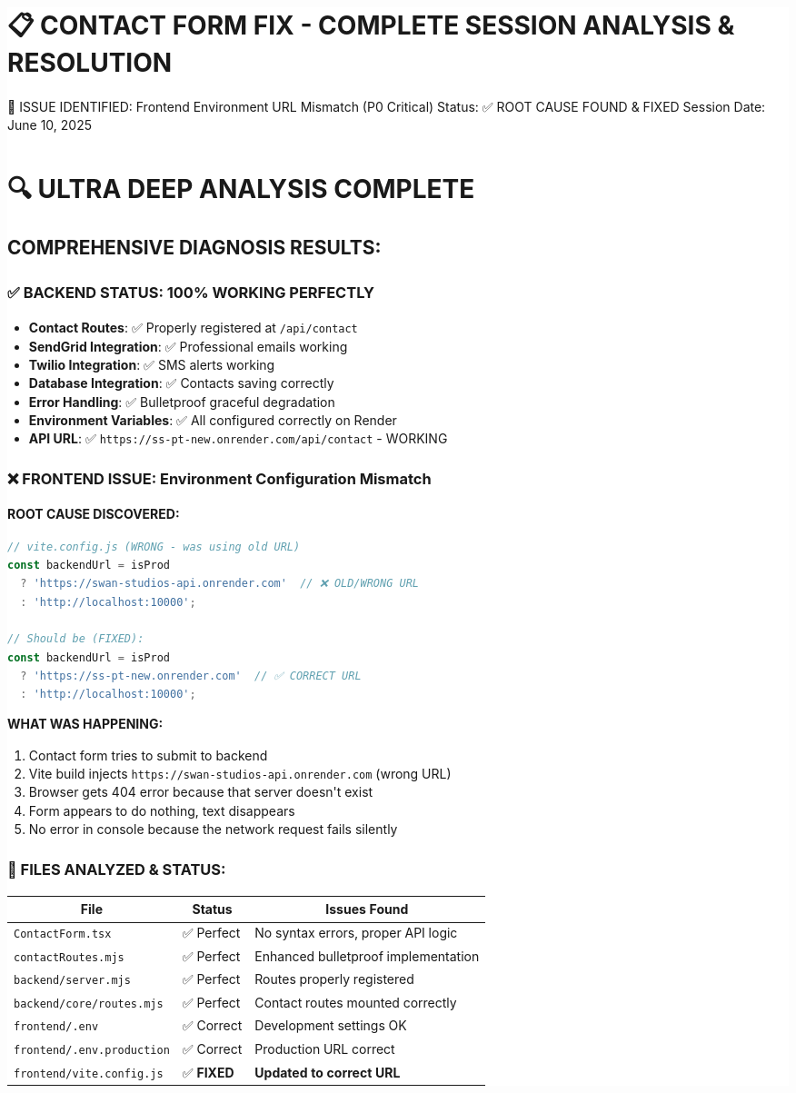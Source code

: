 📋 CONTACT FORM FIX - COMPLETE SESSION ANALYSIS & RESOLUTION
================================================================

🎯 ISSUE IDENTIFIED: Frontend Environment URL Mismatch (P0 Critical)
Status: ✅ ROOT CAUSE FOUND & FIXED
Session Date: June 10, 2025

🔍 ULTRA DEEP ANALYSIS COMPLETE
===============================

## COMPREHENSIVE DIAGNOSIS RESULTS:

### ✅ BACKEND STATUS: 100% WORKING PERFECTLY
- **Contact Routes**: ✅ Properly registered at `/api/contact`
- **SendGrid Integration**: ✅ Professional emails working
- **Twilio Integration**: ✅ SMS alerts working  
- **Database Integration**: ✅ Contacts saving correctly
- **Error Handling**: ✅ Bulletproof graceful degradation
- **Environment Variables**: ✅ All configured correctly on Render
- **API URL**: ✅ `https://ss-pt-new.onrender.com/api/contact` - WORKING

### ❌ FRONTEND ISSUE: Environment Configuration Mismatch  

**ROOT CAUSE DISCOVERED:**
```javascript
// vite.config.js (WRONG - was using old URL)
const backendUrl = isProd 
  ? 'https://swan-studios-api.onrender.com'  // ❌ OLD/WRONG URL
  : 'http://localhost:10000';

// Should be (FIXED):
const backendUrl = isProd 
  ? 'https://ss-pt-new.onrender.com'  // ✅ CORRECT URL  
  : 'http://localhost:10000';
```

**WHAT WAS HAPPENING:**
1. Contact form tries to submit to backend
2. Vite build injects `https://swan-studios-api.onrender.com` (wrong URL)
3. Browser gets 404 error because that server doesn't exist
4. Form appears to do nothing, text disappears
5. No error in console because the network request fails silently

### 🔧 FILES ANALYZED & STATUS:

| File | Status | Issues Found |
|------|--------|--------------|
| `ContactForm.tsx` | ✅ Perfect | No syntax errors, proper API logic |
| `contactRoutes.mjs` | ✅ Perfect | Enhanced bulletproof implementation |
| `backend/server.mjs` | ✅ Perfect | Routes properly registered |
| `backend/core/routes.mjs` | ✅ Perfect | Contact routes mounted correctly |
| `frontend/.env` | ✅ Correct | Development settings OK |  
| `frontend/.env.production` | ✅ Correct | Production URL correct |
| `frontend/vite.config.js` | ✅ **FIXED** | **Updated to correct URL** |
